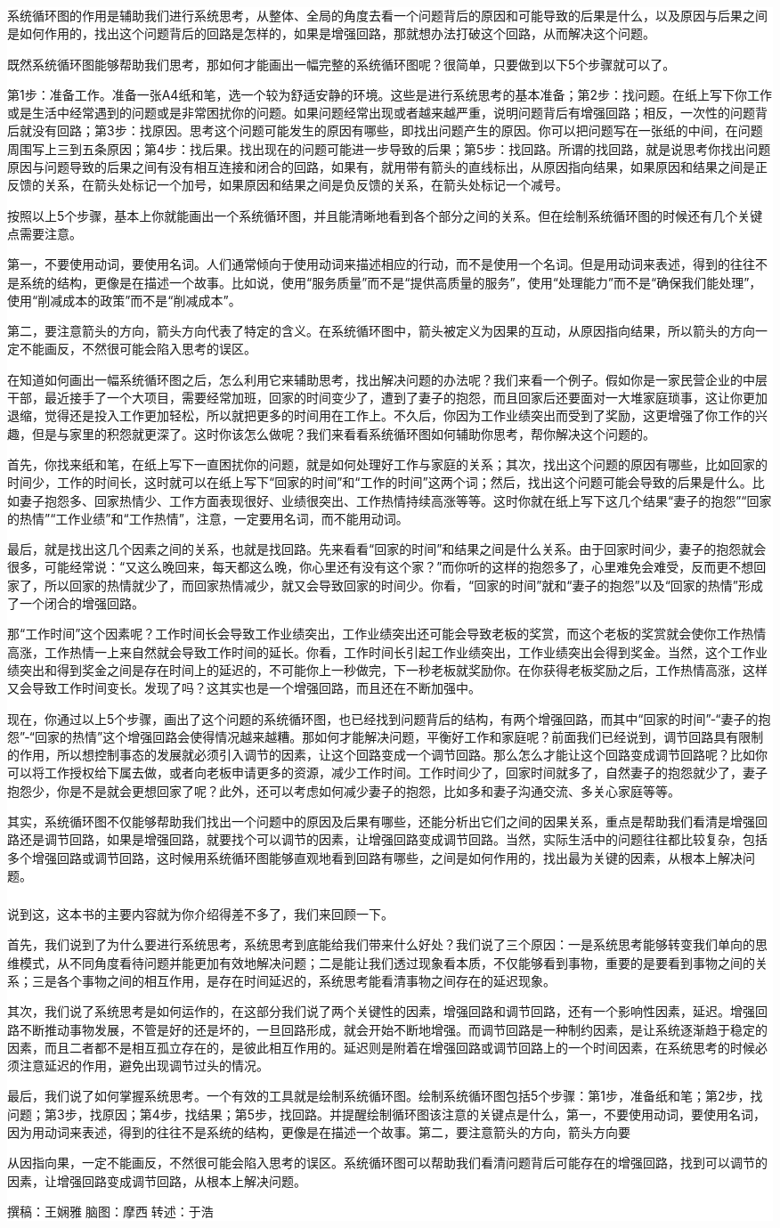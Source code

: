 系统循环图的作用是辅助我们进行系统思考，从整体、全局的角度去看一个问题背后的原因和可能导致的后果是什么，以及原因与后果之间是如何作用的，找出这个问题背后的回路是怎样的，如果是增强回路，那就想办法打破这个回路，从而解决这个问题。

既然系统循环图能够帮助我们思考，那如何才能画出一幅完整的系统循环图呢？很简单，只要做到以下5个步骤就可以了。

第1步：准备工作。准备一张A4纸和笔，选一个较为舒适安静的环境。这些是进行系统思考的基本准备；第2步：找问题。在纸上写下你工作或是生活中经常遇到的问题或是非常困扰你的问题。如果问题经常出现或者越来越严重，说明问题背后有增强回路；相反，一次性的问题背后就没有回路；第3步：找原因。思考这个问题可能发生的原因有哪些，即找出问题产生的原因。你可以把问题写在一张纸的中间，在问题周围写上三到五条原因；第4步：找后果。找出现在的问题可能进一步导致的后果；第5步：找回路。所谓的找回路，就是说思考你找出问题原因与问题导致的后果之间有没有相互连接和闭合的回路，如果有，就用带有箭头的直线标出，从原因指向结果，如果原因和结果之间是正反馈的关系，在箭头处标记一个加号，如果原因和结果之间是负反馈的关系，在箭头处标记一个减号。

按照以上5个步骤，基本上你就能画出一个系统循环图，并且能清晰地看到各个部分之间的关系。但在绘制系统循环图的时候还有几个关键点需要注意。

第一，不要使用动词，要使用名词。人们通常倾向于使用动词来描述相应的行动，而不是使用一个名词。但是用动词来表述，得到的往往不是系统的结构，更像是在描述一个故事。比如说，使用“服务质量”而不是“提供高质量的服务”，使用“处理能力”而不是“确保我们能处理”，使用“削减成本的政策”而不是“削减成本”。

第二，要注意箭头的方向，箭头方向代表了特定的含义。在系统循环图中，箭头被定义为因果的互动，从原因指向结果，所以箭头的方向一定不能画反，不然很可能会陷入思考的误区。

在知道如何画出一幅系统循环图之后，怎么利用它来辅助思考，找出解决问题的办法呢？我们来看一个例子。假如你是一家民营企业的中层干部，最近接手了一个大项目，需要经常加班，回家的时间变少了，遭到了妻子的抱怨，而且回家后还要面对一大堆家庭琐事，这让你更加退缩，觉得还是投入工作更加轻松，所以就把更多的时间用在工作上。不久后，你因为工作业绩突出而受到了奖励，这更增强了你工作的兴趣，但是与家里的积怨就更深了。这时你该怎么做呢？我们来看看系统循环图如何辅助你思考，帮你解决这个问题的。

首先，你找来纸和笔，在纸上写下一直困扰你的问题，就是如何处理好工作与家庭的关系；其次，找出这个问题的原因有哪些，比如回家的时间少，工作的时间长，这时就可以在纸上写下“回家的时间”和“工作的时间”这两个词；然后，找出这个问题可能会导致的后果是什么。比如妻子抱怨多、回家热情少、工作方面表现很好、业绩很突出、工作热情持续高涨等等。这时你就在纸上写下这几个结果“妻子的抱怨”“回家的热情”“工作业绩”和“工作热情”，注意，一定要用名词，而不能用动词。

最后，就是找出这几个因素之间的关系，也就是找回路。先来看看“回家的时间”和结果之间是什么关系。由于回家时间少，妻子的抱怨就会很多，可能经常说：“又这么晚回来，每天都这么晚，你心里还有没有这个家？”而你听的这样的抱怨多了，心里难免会难受，反而更不想回家了，所以回家的热情就少了，而回家热情减少，就又会导致回家的时间少。你看，“回家的时间”就和“妻子的抱怨”以及“回家的热情”形成了一个闭合的增强回路。

那“工作时间”这个因素呢？工作时间长会导致工作业绩突出，工作业绩突出还可能会导致老板的奖赏，而这个老板的奖赏就会使你工作热情高涨，工作热情一上来自然就会导致工作时间的延长。你看，工作时间长引起工作业绩突出，工作业绩突出会得到奖金。当然，这个工作业绩突出和得到奖金之间是存在时间上的延迟的，不可能你上一秒做完，下一秒老板就奖励你。在你获得老板奖励之后，工作热情高涨，这样又会导致工作时间变长。发现了吗？这其实也是一个增强回路，而且还在不断加强中。

现在，你通过以上5个步骤，画出了这个问题的系统循环图，也已经找到问题背后的结构，有两个增强回路，而其中“回家的时间”-“妻子的抱怨”-“回家的热情”这个增强回路会使得情况越来越糟。那如何才能解决问题，平衡好工作和家庭呢？前面我们已经说到，调节回路具有限制的作用，所以想控制事态的发展就必须引入调节的因素，让这个回路变成一个调节回路。那么怎么才能让这个回路变成调节回路呢？比如你可以将工作授权给下属去做，或者向老板申请更多的资源，减少工作时间。工作时间少了，回家时间就多了，自然妻子的抱怨就少了，妻子抱怨少，你是不是就会更想回家了呢？此外，还可以考虑如何减少妻子的抱怨，比如多和妻子沟通交流、多关心家庭等等。

其实，系统循环图不仅能够帮助我们找出一个问题中的原因及后果有哪些，还能分析出它们之间的因果关系，重点是帮助我们看清是增强回路还是调节回路，如果是增强回路，就要找个可以调节的因素，让增强回路变成调节回路。当然，实际生活中的问题往往都比较复杂，包括多个增强回路或调节回路，这时候用系统循环图能够直观地看到回路有哪些，之间是如何作用的，找出最为关键的因素，从根本上解决问题。

###  



说到这，这本书的主要内容就为你介绍得差不多了，我们来回顾一下。

首先，我们说到了为什么要进行系统思考，系统思考到底能给我们带来什么好处？我们说了三个原因：一是系统思考能够转变我们单向的思维模式，从不同角度看待问题并能更加有效地解决问题；二是能让我们透过现象看本质，不仅能够看到事物，重要的是要看到事物之间的关系；三是各个事物之间的相互作用，是存在时间延迟的，系统思考能看清事物之间存在的延迟现象。

其次，我们说了系统思考是如何运作的，在这部分我们说了两个关键性的因素，增强回路和调节回路，还有一个影响性因素，延迟。增强回路不断推动事物发展，不管是好的还是坏的，一旦回路形成，就会开始不断地增强。而调节回路是一种制约因素，是让系统逐渐趋于稳定的因素，而且二者都不是相互孤立存在的，是彼此相互作用的。延迟则是附着在增强回路或调节回路上的一个时间因素，在系统思考的时候必须注意延迟的作用，避免出现调节过头的情况。

最后，我们说了如何掌握系统思考。一个有效的工具就是绘制系统循环图。绘制系统循环图包括5个步骤：第1步，准备纸和笔；第2步，找问题；第3步，找原因；第4步，找结果；第5步，找回路。并提醒绘制循环图该注意的关键点是什么，第一，不要使用动词，要使用名词，因为用动词来表述，得到的往往不是系统的结构，更像是在描述一个故事。第二，要注意箭头的方向，箭头方向要

从因指向果，一定不能画反，不然很可能会陷入思考的误区。系统循环图可以帮助我们看清问题背后可能存在的增强回路，找到可以调节的因素，让增强回路变成调节回路，从根本上解决问题。

撰稿：王娴雅
脑图：摩西
转述：于浩

